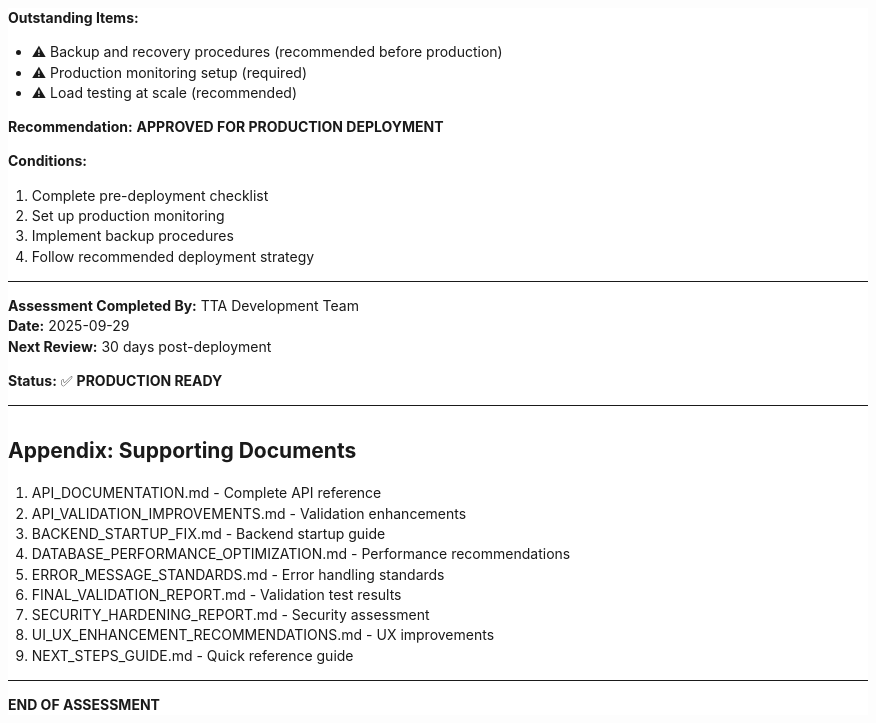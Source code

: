 **Outstanding Items:**
- ⚠️ Backup and recovery procedures (recommended before production)
- ⚠️ Production monitoring setup (required)
- ⚠️ Load testing at scale (recommended)

**Recommendation:** **APPROVED FOR PRODUCTION DEPLOYMENT**

**Conditions:**
1. Complete pre-deployment checklist
2. Set up production monitoring
3. Implement backup procedures
4. Follow recommended deployment strategy

---

**Assessment Completed By:** TTA Development Team  
**Date:** 2025-09-29  
**Next Review:** 30 days post-deployment

**Status:** ✅ **PRODUCTION READY**

---

## Appendix: Supporting Documents

1. API_DOCUMENTATION.md - Complete API reference
2. API_VALIDATION_IMPROVEMENTS.md - Validation enhancements
3. BACKEND_STARTUP_FIX.md - Backend startup guide
4. DATABASE_PERFORMANCE_OPTIMIZATION.md - Performance recommendations
5. ERROR_MESSAGE_STANDARDS.md - Error handling standards
6. FINAL_VALIDATION_REPORT.md - Validation test results
7. SECURITY_HARDENING_REPORT.md - Security assessment
8. UI_UX_ENHANCEMENT_RECOMMENDATIONS.md - UX improvements
9. NEXT_STEPS_GUIDE.md - Quick reference guide

---

**END OF ASSESSMENT**

